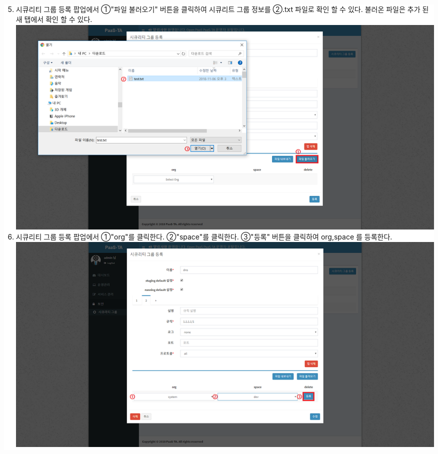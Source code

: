 5. 시큐리티 그룹 등록 팝업에서 ①"파일 불러오기" 버튼을 클릭하여 시큐리트 그룹 정보를 ②.txt 파일로 확인 할 수 있다. 불러온 파일은 추가 된 새 탭에서 확인 할 수 있다. ![](../../.gitbook/assets/securitygroups05.png)
6. 시큐리티 그룹 등록 팝업에서 ①"org"를 클릭한다. ②"space"를 클릭한다. ③"등록" 버튼을 클릭하여 org,space 를 등록한다. ![](../../.gitbook/assets/securitygroups06.png)
